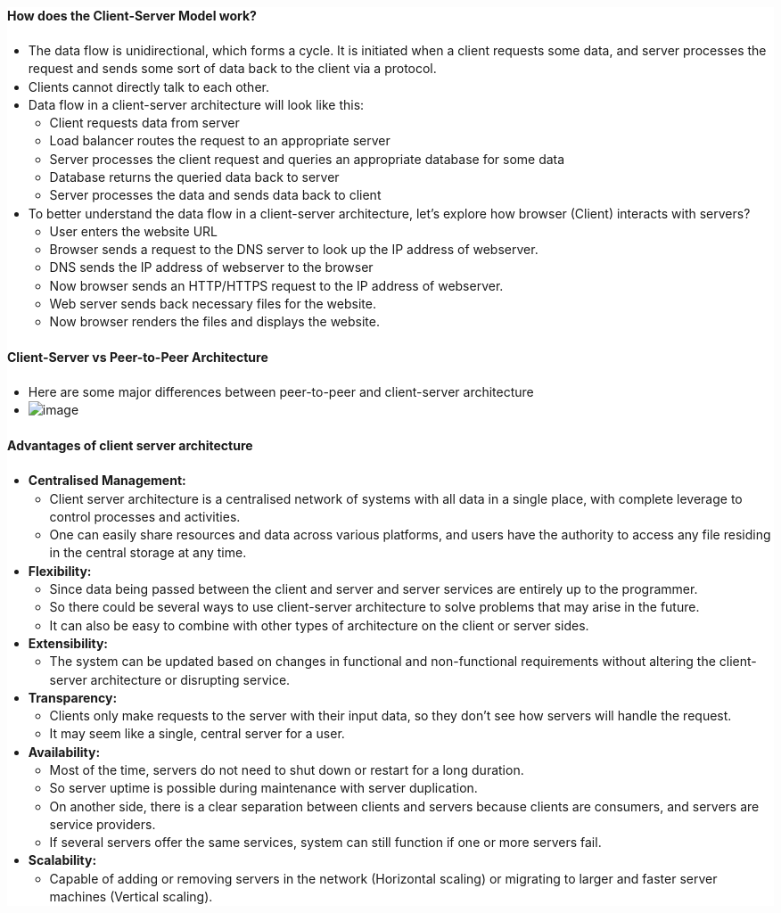 #### How does the Client-Server Model work?
- The data flow is unidirectional, which forms a cycle. It is initiated when a client requests some data, and server processes the request and sends some sort of data back to the client via a protocol. 
- Clients cannot directly talk to each other.
- Data flow in a client-server architecture will look like this:
  - Client requests data from server
  - Load balancer routes the request to an appropriate server
  - Server processes the client request and queries an appropriate database for some data
  - Database returns the queried data back to server
  - Server processes the data and sends data back to client
- To better understand the data flow in a client-server architecture, let’s explore how browser (Client) interacts with servers?
  - User enters the website URL
  - Browser sends a request to the DNS server to look up the IP address of webserver.
  - DNS sends the IP address of webserver to the browser
  - Now browser sends an HTTP/HTTPS request to the IP address of webserver.
  - Web server sends back necessary files for the website.
  - Now browser renders the files and displays the website.

#### Client-Server vs Peer-to-Peer Architecture
- Here are some major differences between peer-to-peer and client-server architecture
- ![image](https://user-images.githubusercontent.com/57194114/201550121-0d85d5d8-cc06-4642-b685-e1074b7ea06e.png)

#### Advantages of client server architecture
- **Centralised Management:**
  - Client server architecture is a centralised network of systems with all data in a single place, with complete leverage to control processes and activities. 
  - One can easily share resources and data across various platforms, and users have the authority to access any file residing in the central storage at any time. 
- **Flexibility:**
  -  Since data being passed between the client and server and server services are entirely up to the programmer.
  -  So there could be several ways to use client-server architecture to solve problems that may arise in the future.
  -  It can also be easy to combine with other types of architecture on the client or server sides.
- **Extensibility:**
  -  The system can be updated based on changes in functional and non-functional requirements without altering the client-server architecture or disrupting service.   
- **Transparency:**
  - Clients only make requests to the server with their input data, so they don’t see how servers will handle the request.
  - It may seem like a single, central server for a user.
- **Availability:**
  - Most of the time, servers do not need to shut down or restart for a long duration.
  - So server uptime is possible during maintenance with server duplication.
  - On another side, there is a clear separation between clients and servers because clients are consumers, and servers are service providers. 
  - If several servers offer the same services, system can still function if one or more servers fail.  
- **Scalability:**
  - Capable of adding or removing servers in the network (Horizontal scaling) or migrating to larger and faster server machines (Vertical scaling). 
